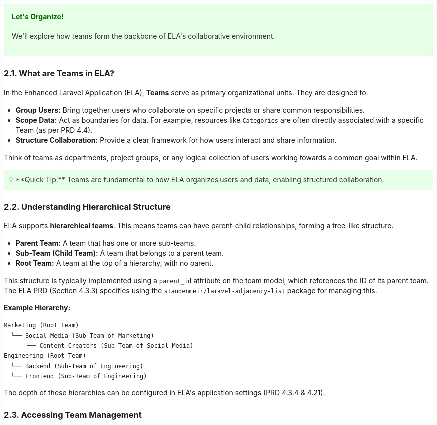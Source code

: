 <div style="background-color: #e6ffe6; color: #333; padding: 15px; border-radius: 5px; border: 1px solid #99e699; margin-bottom: 20px;">
<h4 style="margin-top: 0; color: #006400;">Let's Organize!</h4>
<p style="color: #333;">We'll explore how teams form the backbone of ELA's collaborative environment.</p>
</div>

### 2.1. What are Teams in ELA?

In the Enhanced Laravel Application (ELA), **Teams** serve as primary organizational units. They are designed to:

- **Group Users:** Bring together users who collaborate on specific projects or share common responsibilities.
- **Scope Data:** Act as boundaries for data. For example, resources like `Categories` are often directly associated with a specific Team (as per PRD 4.4).
- **Structure Collaboration:** Provide a clear framework for how users interact and share information.

Think of teams as departments, project groups, or any logical collection of users working towards a common goal within ELA.

<div style="background-color: #e6ffe6; color: #333; padding: 10px; border-radius: 5px; margin-top:10px; margin-bottom:10px;">
💡 **Quick Tip:** Teams are fundamental to how ELA organizes users and data, enabling structured collaboration.
</div>

### 2.2. Understanding Hierarchical Structure

ELA supports **hierarchical teams**. This means teams can have parent-child relationships, forming a tree-like structure.

- **Parent Team:** A team that has one or more sub-teams.
- **Sub-Team (Child Team):** A team that belongs to a parent team.
- **Root Team:** A team at the top of a hierarchy, with no parent.

This structure is typically implemented using a `parent_id` attribute on the team model, which references the ID of its parent team. The ELA PRD (Section 4.3.3) specifies using the `staudenmeir/laravel-adjacency-list` package for managing this.

**Example Hierarchy:**

```text
Marketing (Root Team)
  └── Social Media (Sub-Team of Marketing)
      └── Content Creators (Sub-Team of Social Media)
Engineering (Root Team)
  └── Backend (Sub-Team of Engineering)
  └── Frontend (Sub-Team of Engineering)
```

The depth of these hierarchies can be configured in ELA's application settings (PRD 4.3.4 & 4.21).

### 2.3. Accessing Team Management
